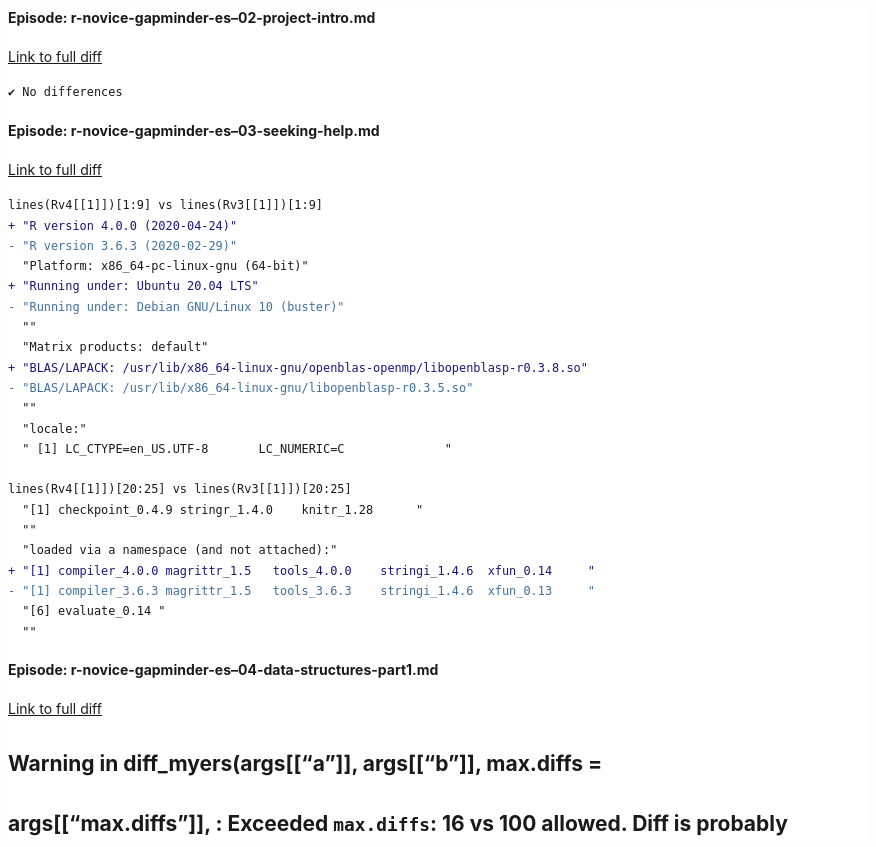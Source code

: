 #### Episode: r-novice-gapminder-es–02-project-intro.md

[Link to full
diff](data/diffs/r-novice-gapminder-es--02-project-intro.diff)

``` diff
✔ No differences
```

#### Episode: r-novice-gapminder-es–03-seeking-help.md

[Link to full
diff](data/diffs/r-novice-gapminder-es--03-seeking-help.diff)

``` diff
lines(Rv4[[1]])[1:9] vs lines(Rv3[[1]])[1:9]
+ "R version 4.0.0 (2020-04-24)"
- "R version 3.6.3 (2020-02-29)"
  "Platform: x86_64-pc-linux-gnu (64-bit)"
+ "Running under: Ubuntu 20.04 LTS"
- "Running under: Debian GNU/Linux 10 (buster)"
  ""
  "Matrix products: default"
+ "BLAS/LAPACK: /usr/lib/x86_64-linux-gnu/openblas-openmp/libopenblasp-r0.3.8.so"
- "BLAS/LAPACK: /usr/lib/x86_64-linux-gnu/libopenblasp-r0.3.5.so"
  ""
  "locale:"
  " [1] LC_CTYPE=en_US.UTF-8       LC_NUMERIC=C              "

lines(Rv4[[1]])[20:25] vs lines(Rv3[[1]])[20:25]
  "[1] checkpoint_0.4.9 stringr_1.4.0    knitr_1.28      "
  ""
  "loaded via a namespace (and not attached):"
+ "[1] compiler_4.0.0 magrittr_1.5   tools_4.0.0    stringi_1.4.6  xfun_0.14     "
- "[1] compiler_3.6.3 magrittr_1.5   tools_3.6.3    stringi_1.4.6  xfun_0.13     "
  "[6] evaluate_0.14 "
  ""
```

#### Episode: r-novice-gapminder-es–04-data-structures-part1.md

[Link to full
diff](data/diffs/r-novice-gapminder-es--04-data-structures-part1.diff)

``` diff
```

## Warning in diff\_myers(args\[\[“a”\]\], args\[\[“b”\]\], max.diffs =

## args\[\[“max.diffs”\]\], : Exceeded `max.diffs`: 16 vs 100 allowed. Diff is probably
